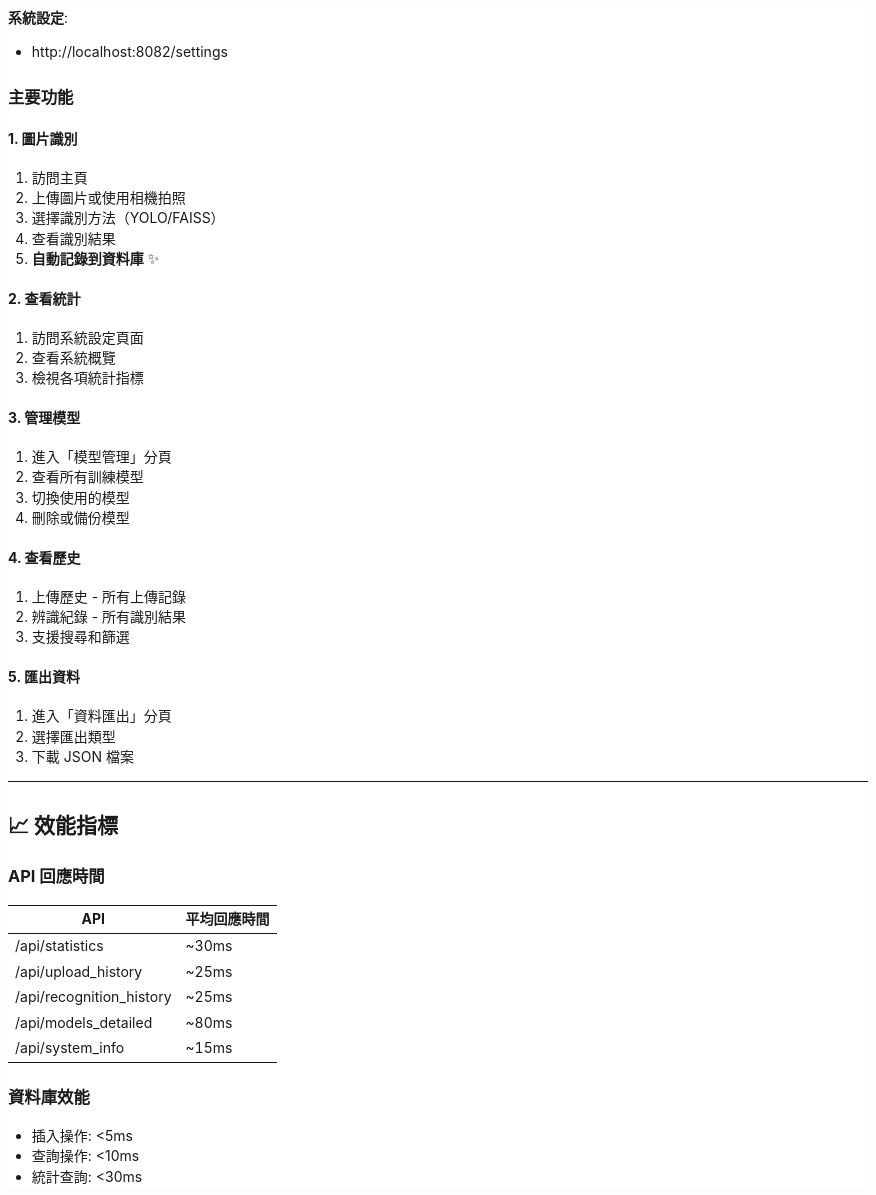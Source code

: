 **系統設定**:
- http://localhost:8082/settings

### 主要功能

#### 1. 圖片識別
1. 訪問主頁
2. 上傳圖片或使用相機拍照
3. 選擇識別方法（YOLO/FAISS）
4. 查看識別結果
5. **自動記錄到資料庫** ✨

#### 2. 查看統計
1. 訪問系統設定頁面
2. 查看系統概覽
3. 檢視各項統計指標

#### 3. 管理模型
1. 進入「模型管理」分頁
2. 查看所有訓練模型
3. 切換使用的模型
4. 刪除或備份模型

#### 4. 查看歷史
1. 上傳歷史 - 所有上傳記錄
2. 辨識紀錄 - 所有識別結果
3. 支援搜尋和篩選

#### 5. 匯出資料
1. 進入「資料匯出」分頁
2. 選擇匯出類型
3. 下載 JSON 檔案

---

## 📈 效能指標

### API 回應時間
| API | 平均回應時間 |
|-----|-------------|
| /api/statistics | ~30ms |
| /api/upload_history | ~25ms |
| /api/recognition_history | ~25ms |
| /api/models_detailed | ~80ms |
| /api/system_info | ~15ms |

### 資料庫效能
- 插入操作: <5ms
- 查詢操作: <10ms
- 統計查詢: <30ms
